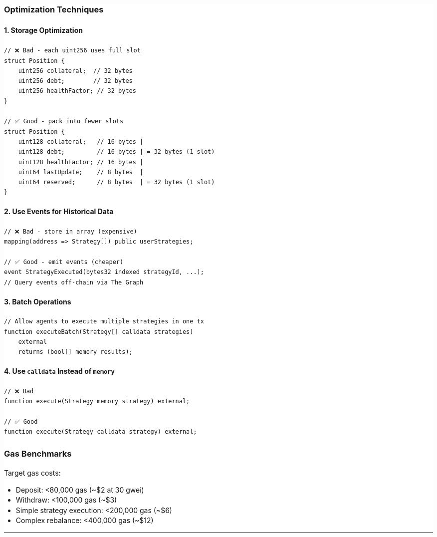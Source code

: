 ### **Optimization Techniques**

#### **1. Storage Optimization**
```solidity
// ❌ Bad - each uint256 uses full slot
struct Position {
    uint256 collateral;  // 32 bytes
    uint256 debt;        // 32 bytes
    uint256 healthFactor; // 32 bytes
}

// ✅ Good - pack into fewer slots
struct Position {
    uint128 collateral;   // 16 bytes |
    uint128 debt;         // 16 bytes | = 32 bytes (1 slot)
    uint128 healthFactor; // 16 bytes |
    uint64 lastUpdate;    // 8 bytes  |
    uint64 reserved;      // 8 bytes  | = 32 bytes (1 slot)
}
```

#### **2. Use Events for Historical Data**
```solidity
// ❌ Bad - store in array (expensive)
mapping(address => Strategy[]) public userStrategies;

// ✅ Good - emit events (cheaper)
event StrategyExecuted(bytes32 indexed strategyId, ...);
// Query events off-chain via The Graph
```

#### **3. Batch Operations**
```solidity
// Allow agents to execute multiple strategies in one tx
function executeBatch(Strategy[] calldata strategies) 
    external 
    returns (bool[] memory results);
```

#### **4. Use `calldata` Instead of `memory`**
```solidity
// ❌ Bad
function execute(Strategy memory strategy) external;

// ✅ Good
function execute(Strategy calldata strategy) external;
```

### **Gas Benchmarks**

Target gas costs:
- Deposit: <80,000 gas (~$2 at 30 gwei)
- Withdraw: <100,000 gas (~$3)
- Simple strategy execution: <200,000 gas (~$6)
- Complex rebalance: <400,000 gas (~$12)

---